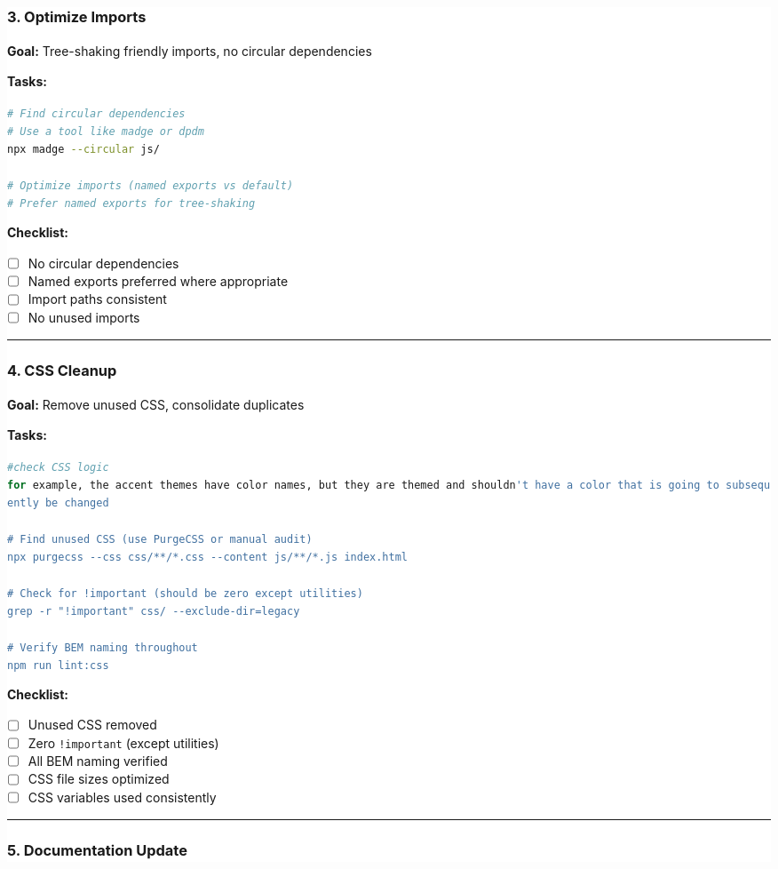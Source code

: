 
### 3. Optimize Imports

**Goal:** Tree-shaking friendly imports, no circular dependencies

**Tasks:**
```bash
# Find circular dependencies
# Use a tool like madge or dpdm
npx madge --circular js/

# Optimize imports (named exports vs default)
# Prefer named exports for tree-shaking
```

**Checklist:**
- [ ] No circular dependencies
- [ ] Named exports preferred where appropriate
- [ ] Import paths consistent
- [ ] No unused imports

---

### 4. CSS Cleanup

**Goal:** Remove unused CSS, consolidate duplicates


**Tasks:**

```bash
#check CSS logic
for example, the accent themes have color names, but they are themed and shouldn't have a color that is going to subsequently be changed

# Find unused CSS (use PurgeCSS or manual audit)
npx purgecss --css css/**/*.css --content js/**/*.js index.html

# Check for !important (should be zero except utilities)
grep -r "!important" css/ --exclude-dir=legacy

# Verify BEM naming throughout
npm run lint:css
```

**Checklist:**
- [ ] Unused CSS removed
- [ ] Zero `!important` (except utilities)
- [ ] All BEM naming verified
- [ ] CSS file sizes optimized
- [ ] CSS variables used consistently

---

### 5. Documentation Update
